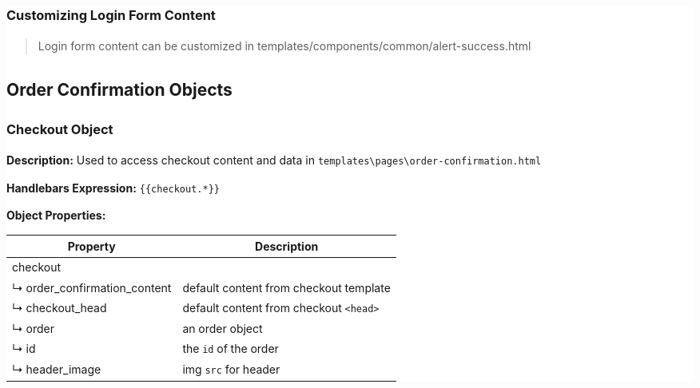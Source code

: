 

### Customizing Login Form Content
> Login form content can be customized in templates/components/common/alert-success.html

</div>
</div>
</div>

## Order Confirmation Objects

### Checkout Object

**Description:** Used to access checkout content and data in `templates\pages\order-confirmation.html`

**Handlebars Expression:** `{{checkout.*}}`

**Object Properties:**

| Property                     | Description                            |
|-|-|
| checkout                     |                                        |
| ↳ order_confirmation_content | default content from checkout template |
| ↳ checkout_head              | default content from checkout `<head>` |
| ↳ order                      | an order object                        |
|   ↳ id                       | the `id` of the order                  |
| ↳ header_image               | img `src` for header                   |
